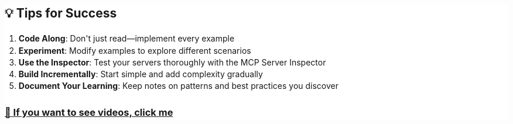 ## 💡 Tips for Success

1. **Code Along**: Don't just read—implement every example
2. **Experiment**: Modify examples to explore different scenarios
3. **Use the Inspector**: Test your servers thoroughly with the MCP Server Inspector
4. **Build Incrementally**: Start simple and add complexity gradually
5. **Document Your Learning**: Keep notes on patterns and best practices you discover

### [🎥 If you want to see videos, click me](https://www.youtube.com/watch?v=BiBqR2FtW4E&list=PLyjQWlylgnG0HyEYRxVZ8Y5xIUh6pGUxB&index=7)
